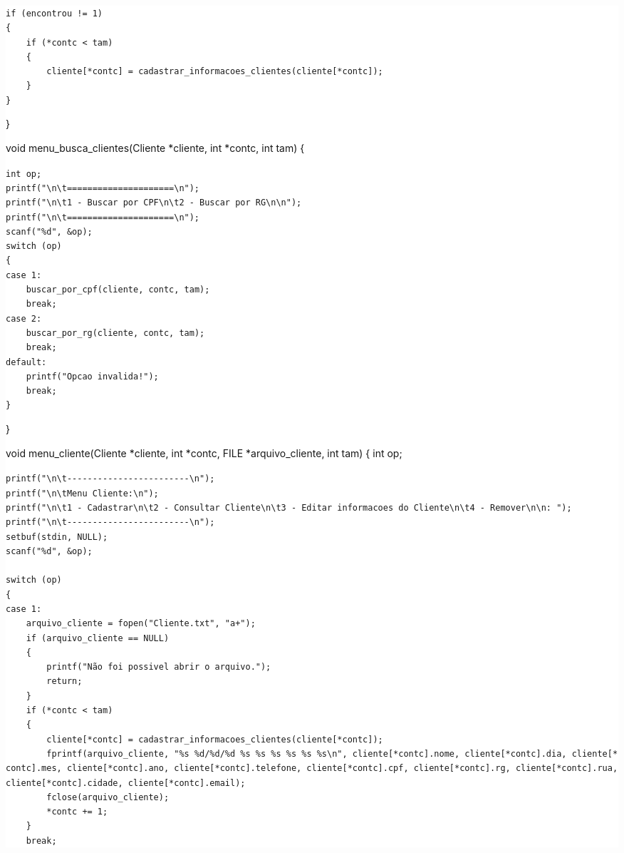     if (encontrou != 1)
    {
        if (*contc < tam)
        {
            cliente[*contc] = cadastrar_informacoes_clientes(cliente[*contc]);
        }
    }
}

void menu_busca_clientes(Cliente *cliente, int *contc, int tam)
{

    int op;
    printf("\n\t=====================\n");
    printf("\n\t1 - Buscar por CPF\n\t2 - Buscar por RG\n\n");
    printf("\n\t=====================\n");
    scanf("%d", &op);
    switch (op)
    {
    case 1:
        buscar_por_cpf(cliente, contc, tam);
        break;
    case 2:
        buscar_por_rg(cliente, contc, tam);
        break;
    default:
        printf("Opcao invalida!");
        break;
    }
}

void menu_cliente(Cliente *cliente, int *contc, FILE *arquivo_cliente, int tam)
{
    int op;

    printf("\n\t------------------------\n");
    printf("\n\tMenu Cliente:\n");
    printf("\n\t1 - Cadastrar\n\t2 - Consultar Cliente\n\t3 - Editar informacoes do Cliente\n\t4 - Remover\n\n: ");
    printf("\n\t------------------------\n");
    setbuf(stdin, NULL);
    scanf("%d", &op);

    switch (op)
    {
    case 1:
        arquivo_cliente = fopen("Cliente.txt", "a+");
        if (arquivo_cliente == NULL)
        {
            printf("Não foi possivel abrir o arquivo.");
            return;
        }
        if (*contc < tam)
        {
            cliente[*contc] = cadastrar_informacoes_clientes(cliente[*contc]);
            fprintf(arquivo_cliente, "%s %d/%d/%d %s %s %s %s %s %s\n", cliente[*contc].nome, cliente[*contc].dia, cliente[*contc].mes, cliente[*contc].ano, cliente[*contc].telefone, cliente[*contc].cpf, cliente[*contc].rg, cliente[*contc].rua, cliente[*contc].cidade, cliente[*contc].email);
            fclose(arquivo_cliente);
            *contc += 1;
        }
        break;
